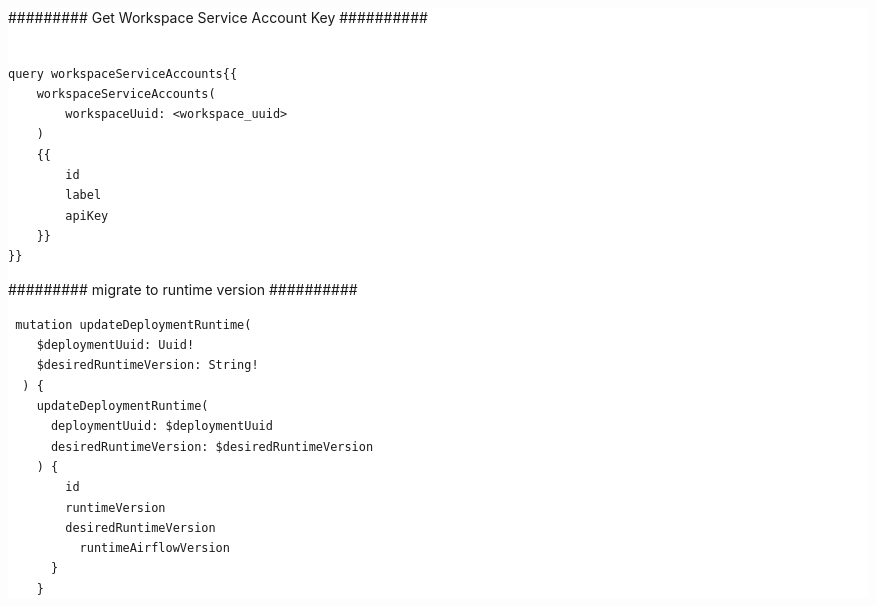 ######### Get Workspace Service Account Key ##########


```

query workspaceServiceAccounts{{
    workspaceServiceAccounts(
        workspaceUuid: <workspace_uuid>
    )
    {{
        id 
        label
        apiKey
    }}
}}

```
######### migrate to runtime version  ##########

```
 mutation updateDeploymentRuntime(
    $deploymentUuid: Uuid!
    $desiredRuntimeVersion: String!
  ) {
    updateDeploymentRuntime(
      deploymentUuid: $deploymentUuid
      desiredRuntimeVersion: $desiredRuntimeVersion
    ) {
        id
        runtimeVersion
        desiredRuntimeVersion
          runtimeAirflowVersion
      }
    }
```
